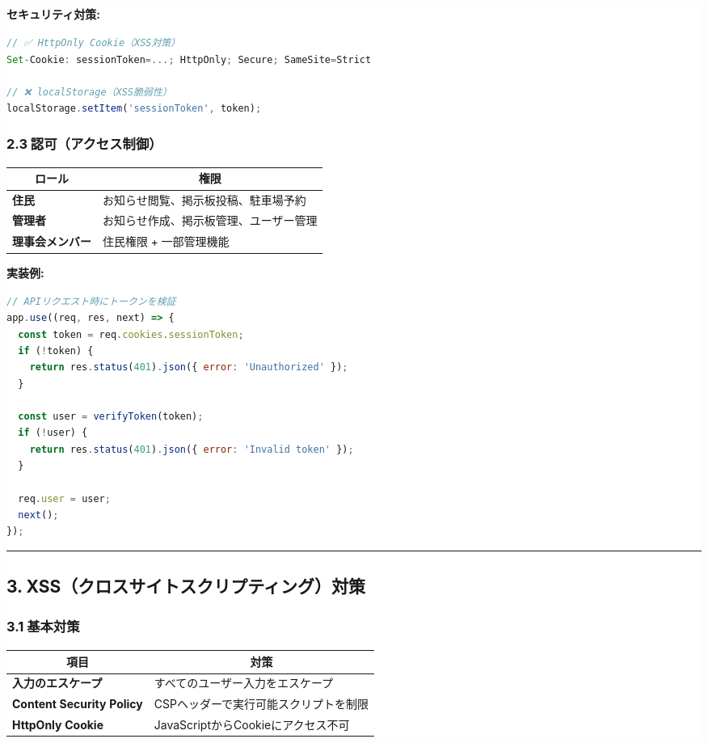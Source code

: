 **セキュリティ対策:**

```javascript
// ✅ HttpOnly Cookie（XSS対策）
Set-Cookie: sessionToken=...; HttpOnly; Secure; SameSite=Strict

// ❌ localStorage（XSS脆弱性）
localStorage.setItem('sessionToken', token);
```

### 2.3 認可（アクセス制御）

| ロール | 権限 |
|--------|------|
| **住民** | お知らせ閲覧、掲示板投稿、駐車場予約 |
| **管理者** | お知らせ作成、掲示板管理、ユーザー管理 |
| **理事会メンバー** | 住民権限 + 一部管理機能 |

**実装例:**

```javascript
// APIリクエスト時にトークンを検証
app.use((req, res, next) => {
  const token = req.cookies.sessionToken;
  if (!token) {
    return res.status(401).json({ error: 'Unauthorized' });
  }
  
  const user = verifyToken(token);
  if (!user) {
    return res.status(401).json({ error: 'Invalid token' });
  }
  
  req.user = user;
  next();
});
```

---

## 3. XSS（クロスサイトスクリプティング）対策

### 3.1 基本対策

| 項目 | 対策 |
|------|------|
| **入力のエスケープ** | すべてのユーザー入力をエスケープ |
| **Content Security Policy** | CSPヘッダーで実行可能スクリプトを制限 |
| **HttpOnly Cookie** | JavaScriptからCookieにアクセス不可 |
